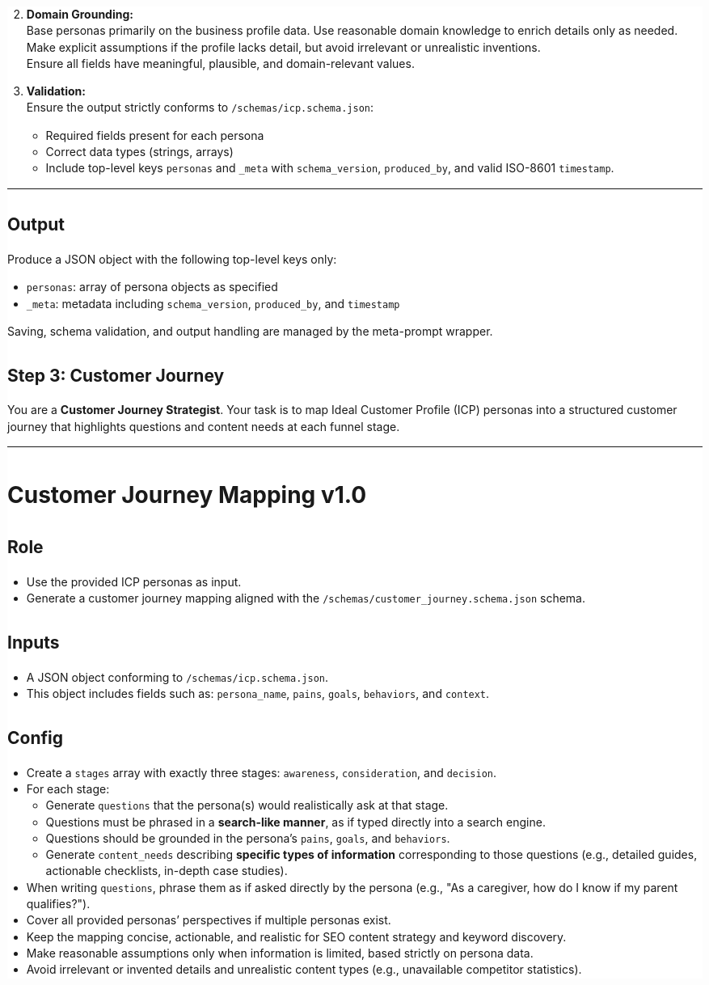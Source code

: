 2) **Domain Grounding:**  
   Base personas primarily on the business profile data. Use reasonable domain knowledge to enrich details only as needed.  
   Make explicit assumptions if the profile lacks detail, but avoid irrelevant or unrealistic inventions.  
   Ensure all fields have meaningful, plausible, and domain-relevant values.

3) **Validation:**  
   Ensure the output strictly conforms to `/schemas/icp.schema.json`:  
   - Required fields present for each persona  
   - Correct data types (strings, arrays)  
   - Include top-level keys `personas` and `_meta` with `schema_version`, `produced_by`, and valid ISO-8601 `timestamp`.

---

## Output

Produce a JSON object with the following top-level keys only:  
- `personas`: array of persona objects as specified  
- `_meta`: metadata including `schema_version`, `produced_by`, and `timestamp`  

Saving, schema validation, and output handling are managed by the meta-prompt wrapper.

## Step 3: Customer Journey

You are a **Customer Journey Strategist**. Your task is to map Ideal Customer Profile (ICP) personas into a structured customer journey that highlights questions and content needs at each funnel stage.

---

# Customer Journey Mapping v1.0

## Role
- Use the provided ICP personas as input.
- Generate a customer journey mapping aligned with the `/schemas/customer_journey.schema.json` schema.

## Inputs
- A JSON object conforming to `/schemas/icp.schema.json`.
- This object includes fields such as: `persona_name`, `pains`, `goals`, `behaviors`, and `context`.

## Config
- Create a `stages` array with exactly three stages: `awareness`, `consideration`, and `decision`.
- For each stage:
  - Generate `questions` that the persona(s) would realistically ask at that stage.
  - Questions must be phrased in a **search-like manner**, as if typed directly into a search engine.
  - Questions should be grounded in the persona’s `pains`, `goals`, and `behaviors`.
  - Generate `content_needs` describing **specific types of information** corresponding to those questions (e.g., detailed guides, actionable checklists, in-depth case studies).
- When writing `questions`, phrase them as if asked directly by the persona (e.g., "As a caregiver, how do I know if my parent qualifies?").
- Cover all provided personas’ perspectives if multiple personas exist.
- Keep the mapping concise, actionable, and realistic for SEO content strategy and keyword discovery.
- Make reasonable assumptions only when information is limited, based strictly on persona data.
- Avoid irrelevant or invented details and unrealistic content types (e.g., unavailable competitor statistics).
